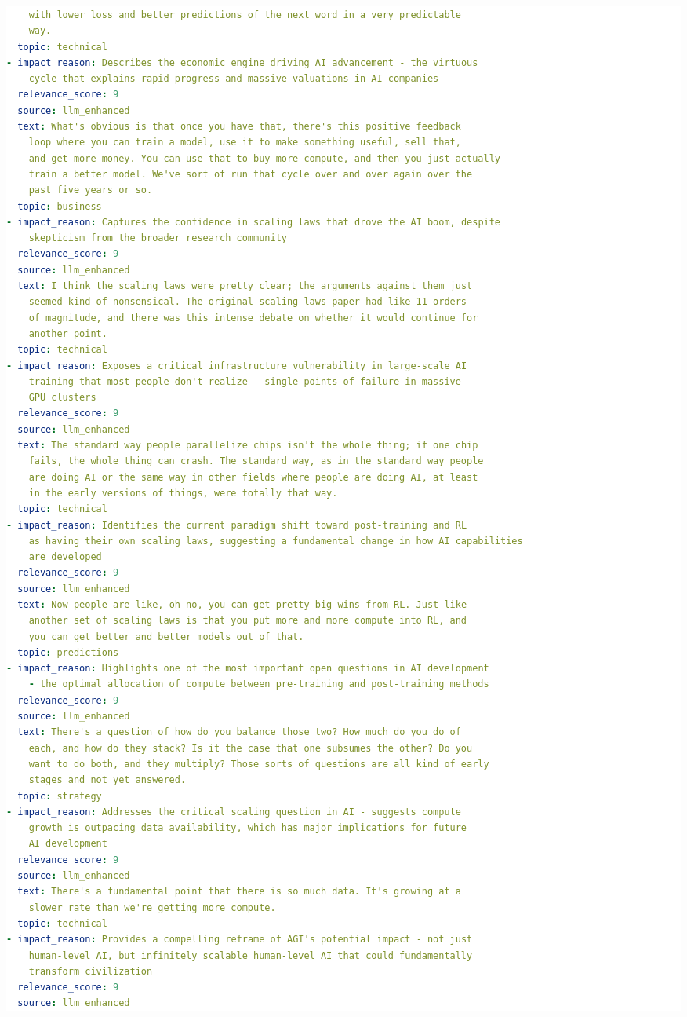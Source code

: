 ```yaml
    with lower loss and better predictions of the next word in a very predictable
    way.
  topic: technical
- impact_reason: Describes the economic engine driving AI advancement - the virtuous
    cycle that explains rapid progress and massive valuations in AI companies
  relevance_score: 9
  source: llm_enhanced
  text: What's obvious is that once you have that, there's this positive feedback
    loop where you can train a model, use it to make something useful, sell that,
    and get more money. You can use that to buy more compute, and then you just actually
    train a better model. We've sort of run that cycle over and over again over the
    past five years or so.
  topic: business
- impact_reason: Captures the confidence in scaling laws that drove the AI boom, despite
    skepticism from the broader research community
  relevance_score: 9
  source: llm_enhanced
  text: I think the scaling laws were pretty clear; the arguments against them just
    seemed kind of nonsensical. The original scaling laws paper had like 11 orders
    of magnitude, and there was this intense debate on whether it would continue for
    another point.
  topic: technical
- impact_reason: Exposes a critical infrastructure vulnerability in large-scale AI
    training that most people don't realize - single points of failure in massive
    GPU clusters
  relevance_score: 9
  source: llm_enhanced
  text: The standard way people parallelize chips isn't the whole thing; if one chip
    fails, the whole thing can crash. The standard way, as in the standard way people
    are doing AI or the same way in other fields where people are doing AI, at least
    in the early versions of things, were totally that way.
  topic: technical
- impact_reason: Identifies the current paradigm shift toward post-training and RL
    as having their own scaling laws, suggesting a fundamental change in how AI capabilities
    are developed
  relevance_score: 9
  source: llm_enhanced
  text: Now people are like, oh no, you can get pretty big wins from RL. Just like
    another set of scaling laws is that you put more and more compute into RL, and
    you can get better and better models out of that.
  topic: predictions
- impact_reason: Highlights one of the most important open questions in AI development
    - the optimal allocation of compute between pre-training and post-training methods
  relevance_score: 9
  source: llm_enhanced
  text: There's a question of how do you balance those two? How much do you do of
    each, and how do they stack? Is it the case that one subsumes the other? Do you
    want to do both, and they multiply? Those sorts of questions are all kind of early
    stages and not yet answered.
  topic: strategy
- impact_reason: Addresses the critical scaling question in AI - suggests compute
    growth is outpacing data availability, which has major implications for future
    AI development
  relevance_score: 9
  source: llm_enhanced
  text: There's a fundamental point that there is so much data. It's growing at a
    slower rate than we're getting more compute.
  topic: technical
- impact_reason: Provides a compelling reframe of AGI's potential impact - not just
    human-level AI, but infinitely scalable human-level AI that could fundamentally
    transform civilization
  relevance_score: 9
  source: llm_enhanced
```
